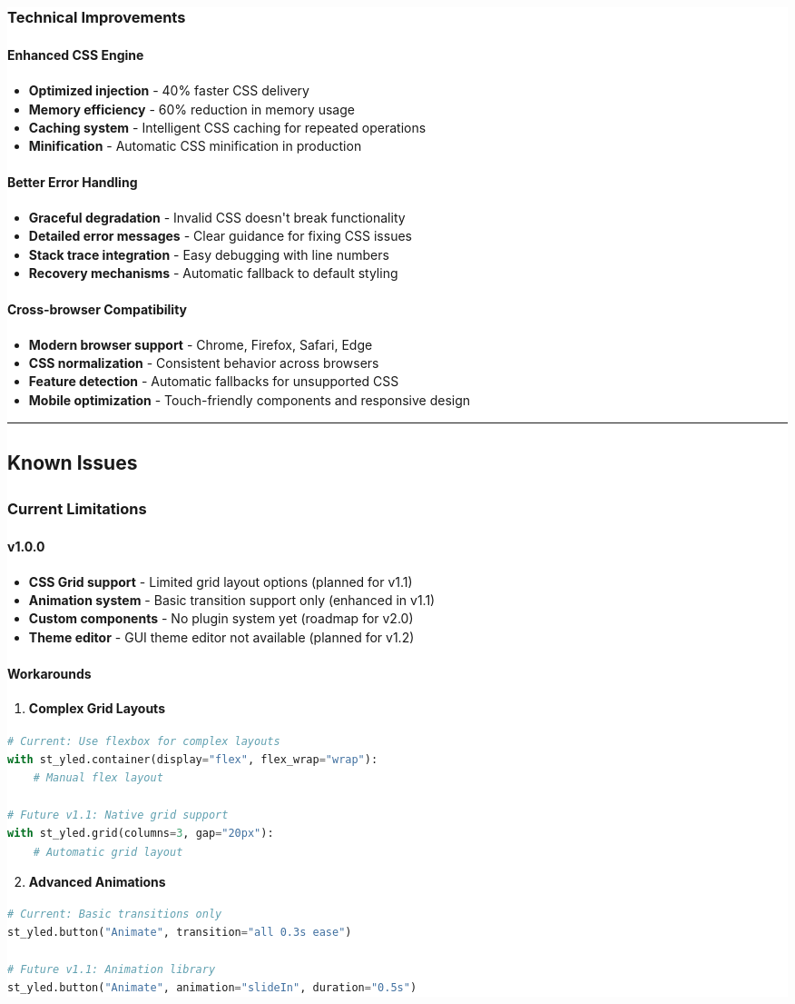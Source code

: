 ### Technical Improvements

#### Enhanced CSS Engine
- **Optimized injection** - 40% faster CSS delivery
- **Memory efficiency** - 60% reduction in memory usage
- **Caching system** - Intelligent CSS caching for repeated operations
- **Minification** - Automatic CSS minification in production

#### Better Error Handling
- **Graceful degradation** - Invalid CSS doesn't break functionality
- **Detailed error messages** - Clear guidance for fixing CSS issues
- **Stack trace integration** - Easy debugging with line numbers
- **Recovery mechanisms** - Automatic fallback to default styling

#### Cross-browser Compatibility
- **Modern browser support** - Chrome, Firefox, Safari, Edge
- **CSS normalization** - Consistent behavior across browsers
- **Feature detection** - Automatic fallbacks for unsupported CSS
- **Mobile optimization** - Touch-friendly components and responsive design

---

## Known Issues

### Current Limitations

#### v1.0.0
- **CSS Grid support** - Limited grid layout options (planned for v1.1)
- **Animation system** - Basic transition support only (enhanced in v1.1)
- **Custom components** - No plugin system yet (roadmap for v2.0)
- **Theme editor** - GUI theme editor not available (planned for v1.2)

#### Workarounds

1. **Complex Grid Layouts**
```python
# Current: Use flexbox for complex layouts
with st_yled.container(display="flex", flex_wrap="wrap"):
    # Manual flex layout

# Future v1.1: Native grid support
with st_yled.grid(columns=3, gap="20px"):
    # Automatic grid layout
```

2. **Advanced Animations**
```python
# Current: Basic transitions only
st_yled.button("Animate", transition="all 0.3s ease")

# Future v1.1: Animation library
st_yled.button("Animate", animation="slideIn", duration="0.5s")
```
